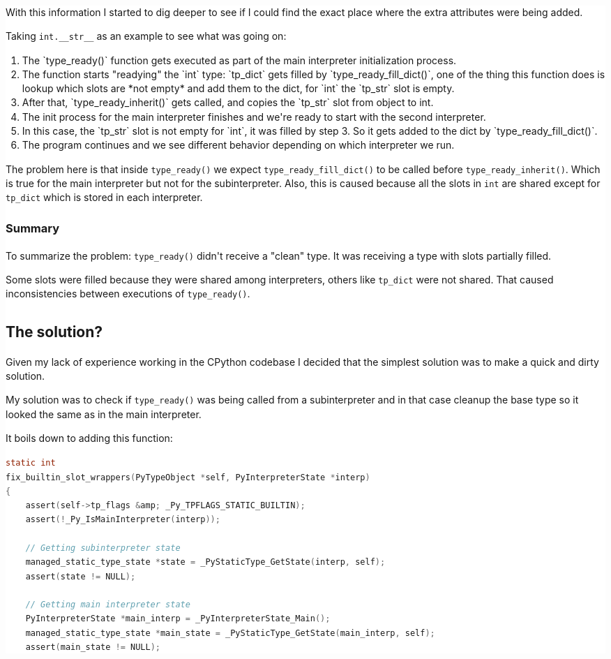 With this information I started to dig deeper to see if I could find the exact place where the extra attributes were being added.

Taking `int.__str__` as an example to see what was going on:

<ol>
<li> The `type_ready()` function gets executed as part of the main interpreter initialization process.</li>
<li> The function starts "readying" the `int` type: 
`tp_dict` gets filled by 
`type_ready_fill_dict()`, one of the thing this function does is lookup which slots are *not empty* and add them to the dict, for 
`int` the 
`tp_str` slot is empty.</li>
<li> After that, `type_ready_inherit()` gets called, and copies the 
`tp_str` slot from object to int.</li>
<li> The init process for the main interpreter finishes and we're ready to start with the second interpreter.</li>
<li> In this case, the `tp_str` slot is not empty for 
`int`, it was filled by step 3. So it gets added to the dict by 
`type_ready_fill_dict()`.</li>
<li> The program continues and we see different behavior depending on which interpreter we run.</li>
</ol>

The problem here is that inside `type_ready()` we expect 
`type_ready_fill_dict()` to be called before 
`type_ready_inherit()`. Which is true for the main interpreter but not for the subinterpreter. Also, this is caused because all the slots in 
`int` are shared except for 
`tp_dict` which is stored in each interpreter.


### Summary

To summarize the problem: `type_ready()` didn't receive a "clean" type. It was receiving a type with slots partially filled.

Some slots were filled because they were shared among interpreters, others like `tp_dict` were not shared. That caused inconsistencies between executions of 
`type_ready()`.


## The solution?

Given my lack of experience working in the CPython codebase I decided that the simplest solution was to make a quick and dirty solution.

My solution was to check if `type_ready()` was being called from a subinterpreter and in that case cleanup the base type so it looked the same as in the main interpreter.

It boils down to adding this function:

```C
static int
fix_builtin_slot_wrappers(PyTypeObject *self, PyInterpreterState *interp)
{
    assert(self->tp_flags &amp; _Py_TPFLAGS_STATIC_BUILTIN);
    assert(!_Py_IsMainInterpreter(interp));

    // Getting subinterpreter state
    managed_static_type_state *state = _PyStaticType_GetState(interp, self);
    assert(state != NULL);

    // Getting main interpreter state
    PyInterpreterState *main_interp = _PyInterpreterState_Main();
    managed_static_type_state *main_state = _PyStaticType_GetState(main_interp, self);
    assert(main_state != NULL);
```